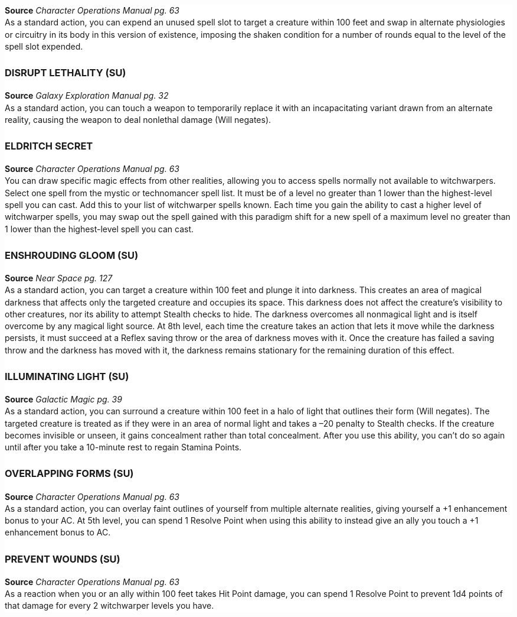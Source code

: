 **Source** _Character Operations Manual pg. 63_  
As a standard action, you can expend an unused spell slot to target a creature within 100 feet and swap in alternate physiologies or circuitry in its body in this version of existence, imposing the shaken condition for a number of rounds equal to the level of the spell slot expended.

###  DISRUPT LETHALITY (SU)

**Source** _Galaxy Exploration Manual pg. 32_  
As a standard action, you can touch a weapon to temporarily replace it with an incapacitating variant drawn from an alternate reality, causing the weapon to deal nonlethal damage (Will negates).

###  ELDRITCH SECRET

**Source** _Character Operations Manual pg. 63_  
You can draw specific magic effects from other realities, allowing you to access spells normally not available to witchwarpers. Select one spell from the mystic or technomancer spell list. It must be of a level no greater than 1 lower than the highest-level spell you can cast. Add this to your list of witchwarper spells known. Each time you gain the ability to cast a higher level of witchwarper spells, you may swap out the spell gained with this paradigm shift for a new spell of a maximum level no greater than 1 lower than the highest-level spell you can cast.

### ENSHROUDING GLOOM (SU)

**Source** _Near Space pg. 127_  
As a standard action, you can target a creature within 100 feet and plunge it into darkness. This creates an area of magical darkness that affects only the targeted creature and occupies its space. This darkness does not affect the creature’s visibility to other creatures, nor its ability to attempt Stealth checks to hide. The darkness overcomes all nonmagical light and is itself overcome by any magical light source. At 8th level, each time the creature takes an action that lets it move while the darkness persists, it must succeed at a Reflex saving throw or the area of darkness moves with it. Once the creature has failed a saving throw and the darkness has moved with it, the darkness remains stationary for the remaining duration of this effect.

###  ILLUMINATING LIGHT (SU)

**Source** _Galactic Magic pg. 39_  
As a standard action, you can surround a creature within 100 feet in a halo of light that outlines their form (Will negates). The targeted creature is treated as if they were in an area of normal light and takes a –20 penalty to Stealth checks. If the creature becomes invisible or unseen, it gains concealment rather than total concealment. After you use this ability, you can’t do so again until after you take a 10-minute rest to regain Stamina Points.

###  OVERLAPPING FORMS (SU)

**Source** _Character Operations Manual pg. 63_  
As a standard action, you can overlay faint outlines of yourself from multiple alternate realities, giving yourself a +1 enhancement bonus to your AC. At 5th level, you can spend 1 Resolve Point when using this ability to instead give an ally you touch a +1 enhancement bonus to AC.

###  PREVENT WOUNDS (SU)

**Source** _Character Operations Manual pg. 63_  
As a reaction when you or an ally within 100 feet takes Hit Point damage, you can spend 1 Resolve Point to prevent 1d4 points of that damage for every 2 witchwarper levels you have.
